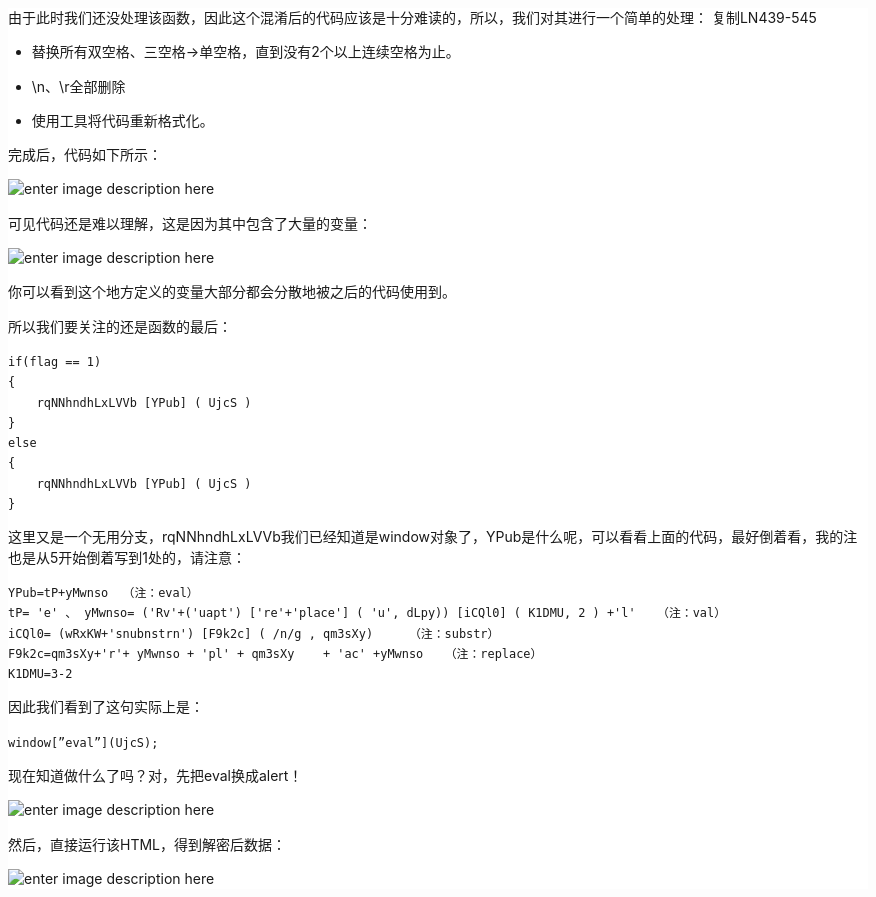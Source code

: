 由于此时我们还没处理该函数，因此这个混淆后的代码应该是十分难读的，所以，我们对其进行一个简单的处理： 复制LN439-545

*   替换所有双空格、三空格->单空格，直到没有2个以上连续空格为止。
    
*   \n、\r全部删除
    
*   使用工具将代码重新格式化。
    

完成后，代码如下所示：

![enter image description here](http://drops.javaweb.org/uploads/images/5dbf5015ec9e05905dcf8b5fc31763f3bfd9b98d.jpg)

可见代码还是难以理解，这是因为其中包含了大量的变量：

![enter image description here](http://drops.javaweb.org/uploads/images/7a104ccd805d2d6877929b88459af58ea53d5635.jpg)

你可以看到这个地方定义的变量大部分都会分散地被之后的代码使用到。

所以我们要关注的还是函数的最后：

```
if(flag == 1)
{
    rqNNhndhLxLVVb [YPub] ( UjcS )
}
else 
{
    rqNNhndhLxLVVb [YPub] ( UjcS )
}

```

这里又是一个无用分支，rqNNhndhLxLVVb我们已经知道是window对象了，YPub是什么呢，可以看看上面的代码，最好倒着看，我的注也是从5开始倒着写到1处的，请注意：

```
YPub=tP+yMwnso  （注：eval）
tP= 'e' 、 yMwnso= ('Rv'+('uapt') ['re'+'place'] ( 'u', dLpy)) [iCQl0] ( K1DMU, 2 ) +'l'   （注：val）
iCQl0= (wRxKW+'snubnstrn') [F9k2c] ( /n/g , qm3sXy)     （注：substr）
F9k2c=qm3sXy+'r'+ yMwnso + 'pl' + qm3sXy    + 'ac' +yMwnso   （注：replace）
K1DMU=3-2

```

因此我们看到了这句实际上是：

```
window[”eval”](UjcS);

```

现在知道做什么了吗？对，先把eval换成alert！

![enter image description here](http://drops.javaweb.org/uploads/images/40e8a8f0deac0d8b7f5f944676a3d62805baef53.jpg)

然后，直接运行该HTML，得到解密后数据：

![enter image description here](http://drops.javaweb.org/uploads/images/298b39217020c5309ad4bed0113ce4fbd3fc9109.jpg)
